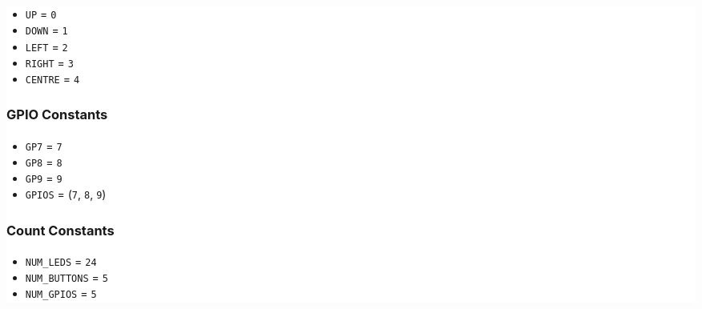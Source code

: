 * `UP` = `0`
* `DOWN` = `1`
* `LEFT` = `2`
* `RIGHT` = `3`
* `CENTRE` = `4`


### GPIO Constants

* `GP7` = `7`
* `GP8` = `8`
* `GP9` = `9`
* `GPIOS` = (`7`, `8`, `9`)


### Count Constants

* `NUM_LEDS` = `24`
* `NUM_BUTTONS` = `5`
* `NUM_GPIOS` = `5`
